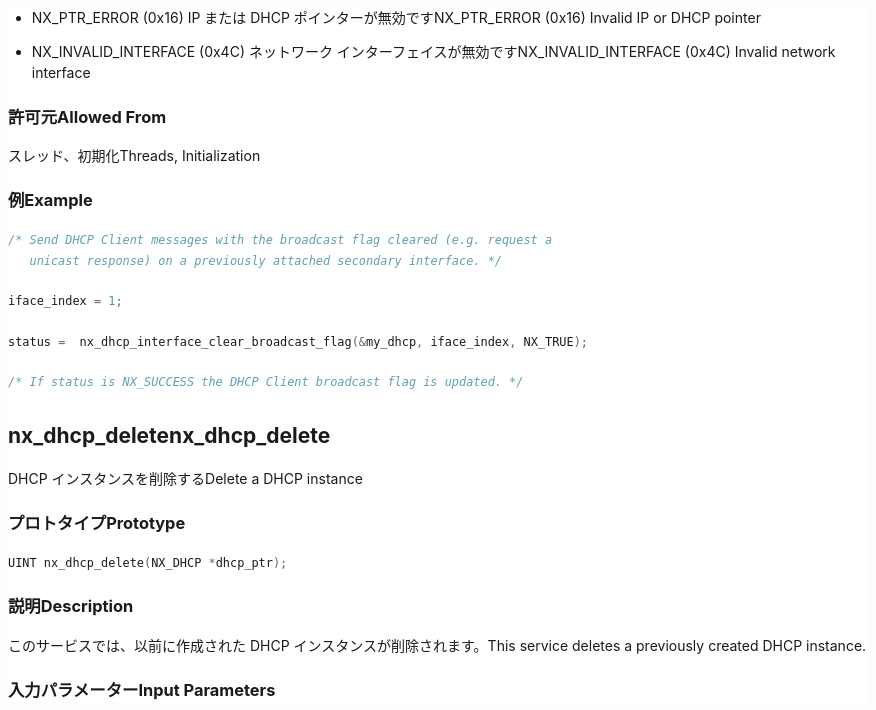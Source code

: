 - <span data-ttu-id="8d5e0-250">NX_PTR_ERROR (0x16) IP または DHCP ポインターが無効です</span><span class="sxs-lookup"><span data-stu-id="8d5e0-250">NX_PTR_ERROR (0x16) Invalid IP or DHCP pointer</span></span>

- <span data-ttu-id="8d5e0-251">NX_INVALID_INTERFACE (0x4C) ネットワーク インターフェイスが無効です</span><span class="sxs-lookup"><span data-stu-id="8d5e0-251">NX_INVALID_INTERFACE (0x4C) Invalid network interface</span></span>

### <a name="allowed-from"></a><span data-ttu-id="8d5e0-252">許可元</span><span class="sxs-lookup"><span data-stu-id="8d5e0-252">Allowed From</span></span>

<span data-ttu-id="8d5e0-253">スレッド、初期化</span><span class="sxs-lookup"><span data-stu-id="8d5e0-253">Threads, Initialization</span></span>

### <a name="example"></a><span data-ttu-id="8d5e0-254">例</span><span class="sxs-lookup"><span data-stu-id="8d5e0-254">Example</span></span>

```C
/* Send DHCP Client messages with the broadcast flag cleared (e.g. request a 
   unicast response) on a previously attached secondary interface. */

iface_index = 1;

status =  nx_dhcp_interface_clear_broadcast_flag(&my_dhcp, iface_index, NX_TRUE);

/* If status is NX_SUCCESS the DHCP Client broadcast flag is updated. */
```

## <a name="nx_dhcp_delete"></a><span data-ttu-id="8d5e0-255">nx_dhcp_delete</span><span class="sxs-lookup"><span data-stu-id="8d5e0-255">nx_dhcp_delete</span></span>

<span data-ttu-id="8d5e0-256">DHCP インスタンスを削除する</span><span class="sxs-lookup"><span data-stu-id="8d5e0-256">Delete a DHCP instance</span></span>

### <a name="prototype"></a><span data-ttu-id="8d5e0-257">プロトタイプ</span><span class="sxs-lookup"><span data-stu-id="8d5e0-257">Prototype</span></span>

```C
UINT nx_dhcp_delete(NX_DHCP *dhcp_ptr);
```

### <a name="description"></a><span data-ttu-id="8d5e0-258">説明</span><span class="sxs-lookup"><span data-stu-id="8d5e0-258">Description</span></span>

<span data-ttu-id="8d5e0-259">このサービスでは、以前に作成された DHCP インスタンスが削除されます。</span><span class="sxs-lookup"><span data-stu-id="8d5e0-259">This service deletes a previously created DHCP instance.</span></span>

### <a name="input-parameters"></a><span data-ttu-id="8d5e0-260">入力パラメーター</span><span class="sxs-lookup"><span data-stu-id="8d5e0-260">Input Parameters</span></span>

